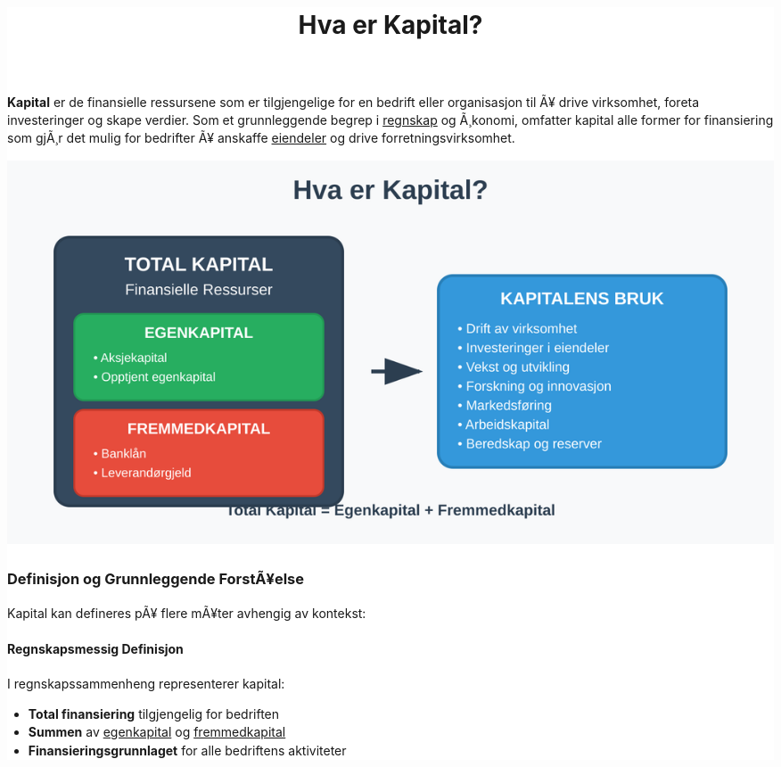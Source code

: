 ﻿---
title: "Hva er Kapital?"
meta_title: "Hva er Kapital?"
meta_description: '**Kapital** er de finansielle ressursene som er tilgjengelige for en bedrift eller organisasjon til Ã¥ drive virksomhet, foreta investeringer og skape verdier. ...'
slug: hva-er-kapital
type: blog
layout: pages/single
---

**Kapital** er de finansielle ressursene som er tilgjengelige for en bedrift eller organisasjon til Ã¥ drive virksomhet, foreta investeringer og skape verdier. Som et grunnleggende begrep i [regnskap](/blogs/regnskap/hva-er-regnskap "Hva er Regnskap? En komplett guide") og Ã¸konomi, omfatter kapital alle former for finansiering som gjÃ¸r det mulig for bedrifter Ã¥ anskaffe [eiendeler](/blogs/regnskap/hva-er-eiendel "Hva er Eiendel? Komplett Guide til Eiendeler i Regnskapet") og drive forretningsvirksomhet.

![Illustrasjon som viser de ulike typene kapital i bedrifter](hva-er-kapital-image.svg)

### Definisjon og Grunnleggende ForstÃ¥else

Kapital kan defineres pÃ¥ flere mÃ¥ter avhengig av kontekst:

#### Regnskapsmessig Definisjon
I regnskapssammenheng representerer kapital:
- **Total finansiering** tilgjengelig for bedriften
- **Summen** av [egenkapital](/blogs/regnskap/hva-er-egenkapital "Hva er Egenkapital? Komplett Guide til Egenkapital i Regnskap") og [fremmedkapital](/blogs/regnskap/hva-er-fremmedkapital "Hva er Fremmedkapital? Komplett Guide til Gjeld og LÃ¥nefinansiering")
- **Finansieringsgrunnlaget** for alle bedriftens aktiviteter
